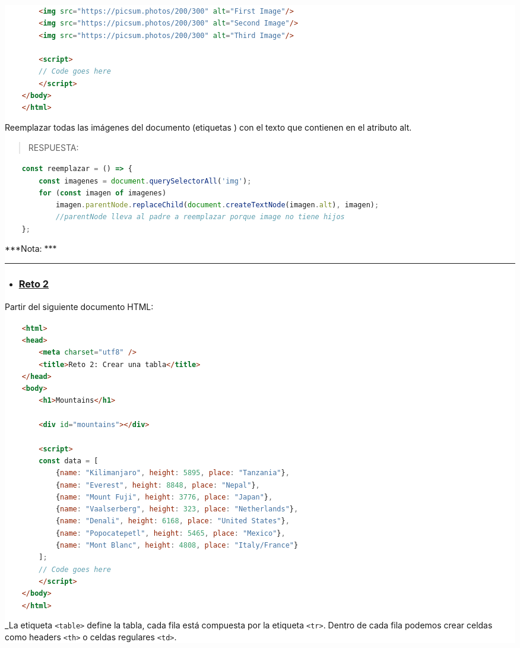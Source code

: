 ```html
        <img src="https://picsum.photos/200/300" alt="First Image"/>
        <img src="https://picsum.photos/200/300" alt="Second Image"/>
        <img src="https://picsum.photos/200/300" alt="Third Image"/>

        <script>
        // Code goes here
        </script>
    </body>
    </html>
```
Reemplazar todas las imágenes del documento (etiquetas <img/>) con el texto que contienen en el atributo alt.
> RESPUESTA: 
```javascript
    const reemplazar = () => {
        const imagenes = document.querySelectorAll('img');
        for (const imagen of imagenes) 
            imagen.parentNode.replaceChild(document.createTextNode(imagen.alt), imagen);
            //parentNode lleva al padre a reemplazar porque image no tiene hijos
    };
```
***Nota:  ***

---

* ### [Reto 2](sesion9-reto2)
Partir del siguiente documento HTML:
```html
    <html>
    <head>
        <meta charset="utf8" />
        <title>Reto 2: Crear una tabla</title>
    </head>
    <body>
        <h1>Mountains</h1>

        <div id="mountains"></div>

        <script>
        const data = [
            {name: "Kilimanjaro", height: 5895, place: "Tanzania"},
            {name: "Everest", height: 8848, place: "Nepal"},
            {name: "Mount Fuji", height: 3776, place: "Japan"},
            {name: "Vaalserberg", height: 323, place: "Netherlands"},
            {name: "Denali", height: 6168, place: "United States"},
            {name: "Popocatepetl", height: 5465, place: "Mexico"},
            {name: "Mont Blanc", height: 4808, place: "Italy/France"}
        ];
        // Code goes here
        </script>
    </body>
    </html>
```
_La etiqueta `<table>` define la tabla, cada fila está compuesta por la etiqueta `<tr>`. Dentro de cada fila podemos crear celdas como headers `<th>` o celdas regulares `<td>`.
